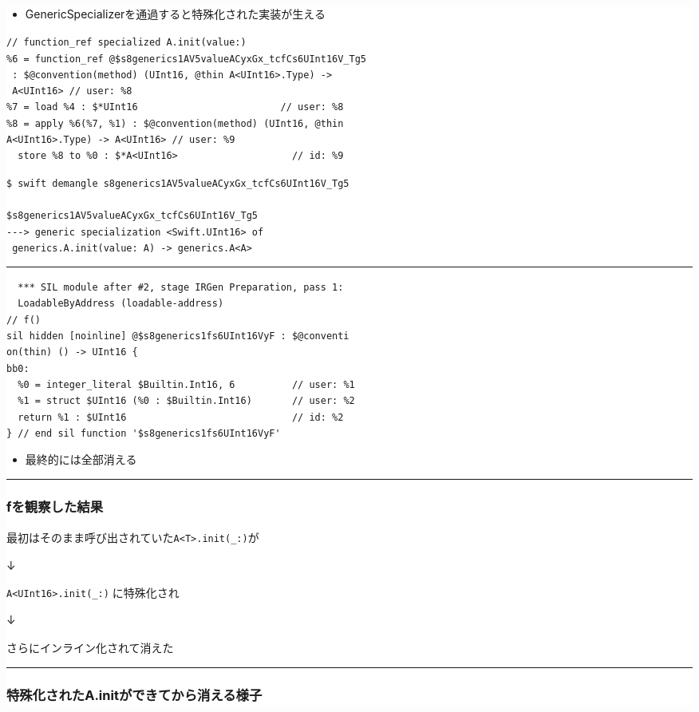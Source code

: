 
- GenericSpecializerを通過すると特殊化された実装が生える

```
// function_ref specialized A.init(value:)
%6 = function_ref @$s8generics1AV5valueACyxGx_tcfCs6UInt16V_Tg5
 : $@convention(method) (UInt16, @thin A<UInt16>.Type) -> 
 A<UInt16> // user: %8
%7 = load %4 : $*UInt16                         // user: %8
%8 = apply %6(%7, %1) : $@convention(method) (UInt16, @thin 
A<UInt16>.Type) -> A<UInt16> // user: %9
  store %8 to %0 : $*A<UInt16>                    // id: %9
```

```
$ swift demangle s8generics1AV5valueACyxGx_tcfCs6UInt16V_Tg5

$s8generics1AV5valueACyxGx_tcfCs6UInt16V_Tg5 
---> generic specialization <Swift.UInt16> of
 generics.A.init(value: A) -> generics.A<A>
```

---


```
  *** SIL module after #2, stage IRGen Preparation, pass 1: 
  LoadableByAddress (loadable-address)
// f()
sil hidden [noinline] @$s8generics1fs6UInt16VyF : $@conventi
on(thin) () -> UInt16 {
bb0:
  %0 = integer_literal $Builtin.Int16, 6          // user: %1
  %1 = struct $UInt16 (%0 : $Builtin.Int16)       // user: %2
  return %1 : $UInt16                             // id: %2
} // end sil function '$s8generics1fs6UInt16VyF'
```

- 最終的には全部消える

---

### fを観察した結果

最初はそのまま呼び出されていた`A<T>.init(_:)`が

↓

`A<UInt16>.init(_:)` に特殊化され

↓

さらにインライン化されて消えた


---

### 特殊化されたA<UInt16>.initができてから消える様子
